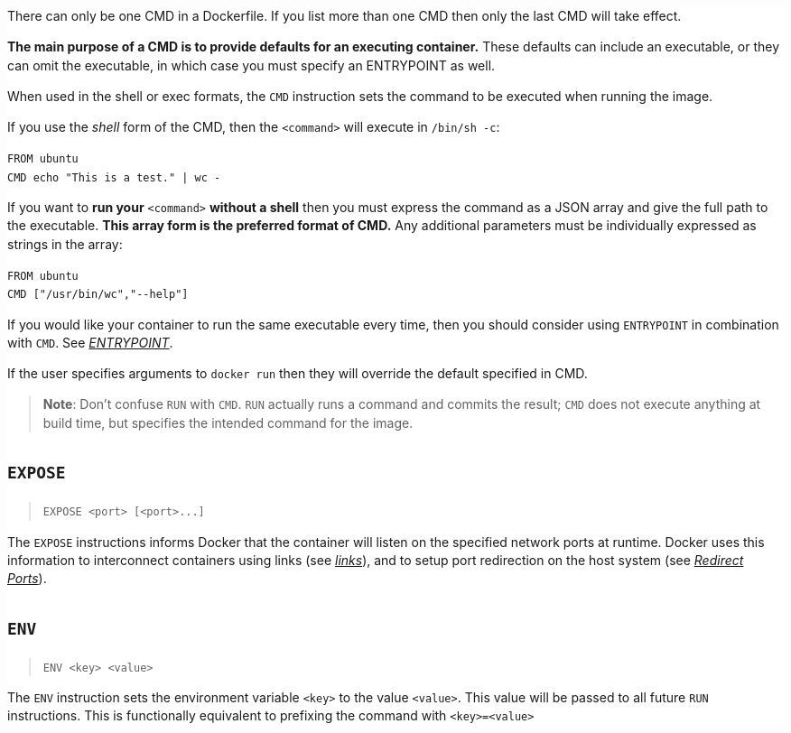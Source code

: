 There can only be one CMD in a Dockerfile. If you list more than one CMD
then only the last CMD will take effect.

**The main purpose of a CMD is to provide defaults for an executing
container.** These defaults can include an executable, or they can omit
the executable, in which case you must specify an ENTRYPOINT as well.

When used in the shell or exec formats, the `CMD`
instruction sets the command to be executed when running the image.

If you use the *shell* form of the CMD, then the `<command>`
will execute in `/bin/sh -c`:

    FROM ubuntu
    CMD echo "This is a test." | wc -

If you want to **run your** `<command>` **without a
shell** then you must express the command as a JSON array and give the
full path to the executable. **This array form is the preferred format
of CMD.** Any additional parameters must be individually expressed as
strings in the array:

    FROM ubuntu
    CMD ["/usr/bin/wc","--help"]

If you would like your container to run the same executable every time,
then you should consider using `ENTRYPOINT` in
combination with `CMD`. See
[*ENTRYPOINT*](#entrypoint).

If the user specifies arguments to `docker run` then
they will override the default specified in CMD.

> **Note**:
> Don’t confuse `RUN` with `CMD`. `RUN` actually runs a command and commits
> the result; `CMD` does not execute anything at build time, but specifies
> the intended command for the image.

## `EXPOSE`

> `EXPOSE <port> [<port>...]`

The `EXPOSE` instructions informs Docker that the
container will listen on the specified network ports at runtime. Docker
uses this information to interconnect containers using links (see
[*links*](../../use/working_with_links_names/#working-with-links-names)),
and to setup port redirection on the host system (see [*Redirect
Ports*](../../use/port_redirection/#port-redirection)).

## `ENV`

> `ENV <key> <value>`

The `ENV` instruction sets the environment variable
`<key>` to the value `<value>`.
This value will be passed to all future `RUN`
instructions. This is functionally equivalent to prefixing the command
with `<key>=<value>`
